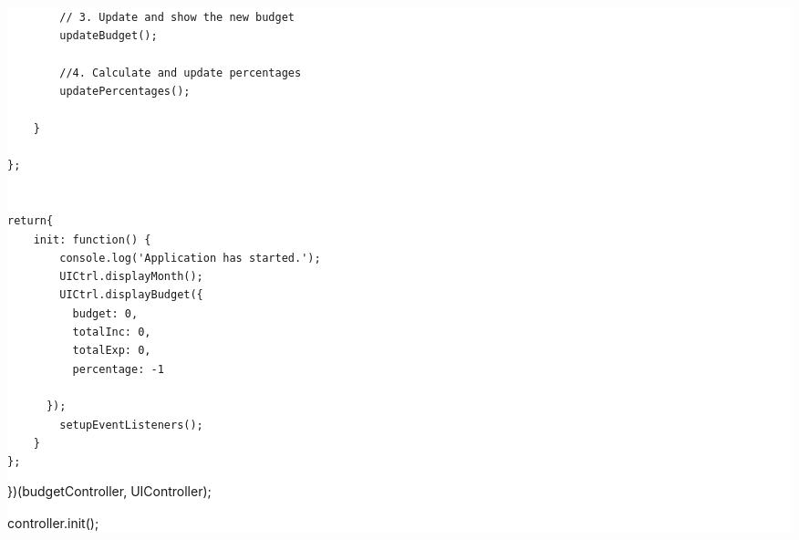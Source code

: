             // 3. Update and show the new budget
            updateBudget();
            
            //4. Calculate and update percentages
            updatePercentages();

        }
            
    };
    
    
    return{
        init: function() {
            console.log('Application has started.');
			UICtrl.displayMonth();
            UICtrl.displayBudget({
              budget: 0,
              totalInc: 0,
              totalExp: 0,
              percentage: -1
              
          });
            setupEventListeners();
        } 
    };
    
    
    
})(budgetController, UIController);


controller.init();



